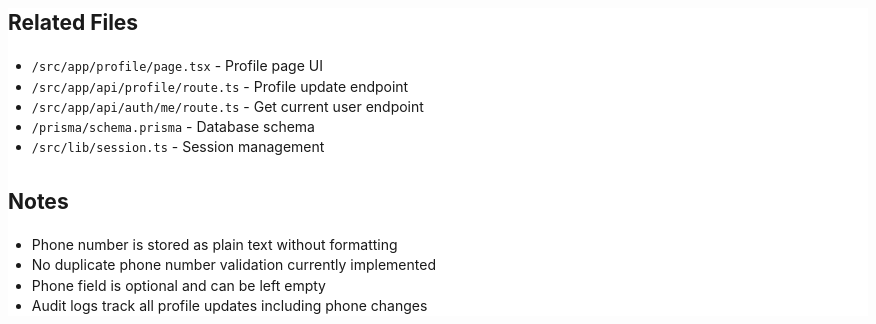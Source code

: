 ## Related Files

- `/src/app/profile/page.tsx` - Profile page UI
- `/src/app/api/profile/route.ts` - Profile update endpoint
- `/src/app/api/auth/me/route.ts` - Get current user endpoint
- `/prisma/schema.prisma` - Database schema
- `/src/lib/session.ts` - Session management

## Notes

- Phone number is stored as plain text without formatting
- No duplicate phone number validation currently implemented
- Phone field is optional and can be left empty
- Audit logs track all profile updates including phone changes
